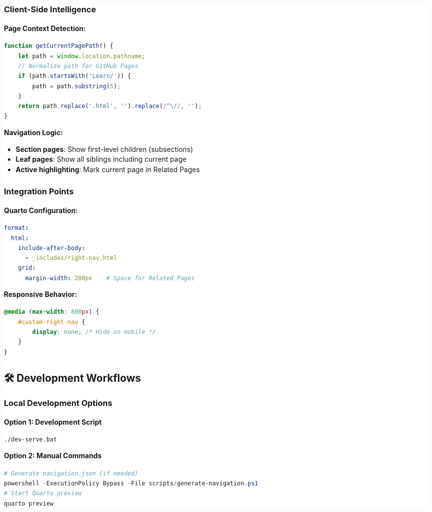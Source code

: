 ### Client-Side Intelligence

**Page Context Detection:**
```javascript
function getCurrentPagePath() {
    let path = window.location.pathname;
    // Normalize path for GitHub Pages
    if (path.startsWith('Learn/')) {
        path = path.substring(5);
    }
    return path.replace('.html', '').replace(/^\//, '');
}
```

**Navigation Logic:**

- **Section pages**: Show first-level children (subsections)
- **Leaf pages**: Show all siblings including current page
- **Active highlighting**: Mark current page in Related Pages

### Integration Points

**Quarto Configuration:**
```yaml
format:
  html:
    include-after-body: 
      - _includes/right-nav.html
    grid:
      margin-width: 280px    # Space for Related Pages
```

**Responsive Behavior:**
```css
@media (max-width: 800px) {
    #custom-right-nav {
        display: none; /* Hide on mobile */
    }
}
```

## 🛠️ Development Workflows

### Local Development Options

**Option 1: Development Script**
```bash
./dev-serve.bat
```

**Option 2: Manual Commands**
```powershell
# Generate navigation.json (if needed)
powershell -ExecutionPolicy Bypass -File scripts/generate-navigation.ps1
# Start Quarto preview
quarto preview
```
